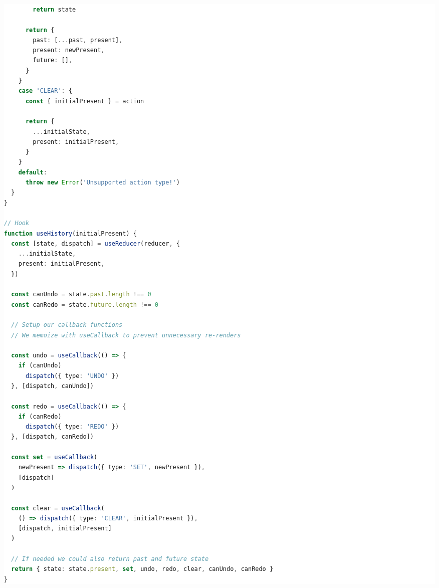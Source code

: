 ```ts
        return state

      return {
        past: [...past, present],
        present: newPresent,
        future: [],
      }
    }
    case 'CLEAR': {
      const { initialPresent } = action

      return {
        ...initialState,
        present: initialPresent,
      }
    }
    default:
      throw new Error('Unsupported action type!')
  }
}

// Hook
function useHistory(initialPresent) {
  const [state, dispatch] = useReducer(reducer, {
    ...initialState,
    present: initialPresent,
  })

  const canUndo = state.past.length !== 0
  const canRedo = state.future.length !== 0

  // Setup our callback functions
  // We memoize with useCallback to prevent unnecessary re-renders

  const undo = useCallback(() => {
    if (canUndo)
      dispatch({ type: 'UNDO' })
  }, [dispatch, canUndo])

  const redo = useCallback(() => {
    if (canRedo)
      dispatch({ type: 'REDO' })
  }, [dispatch, canRedo])

  const set = useCallback(
    newPresent => dispatch({ type: 'SET', newPresent }),
    [dispatch]
  )

  const clear = useCallback(
    () => dispatch({ type: 'CLEAR', initialPresent }),
    [dispatch, initialPresent]
  )

  // If needed we could also return past and future state
  return { state: state.present, set, undo, redo, clear, canUndo, canRedo }
}
```
